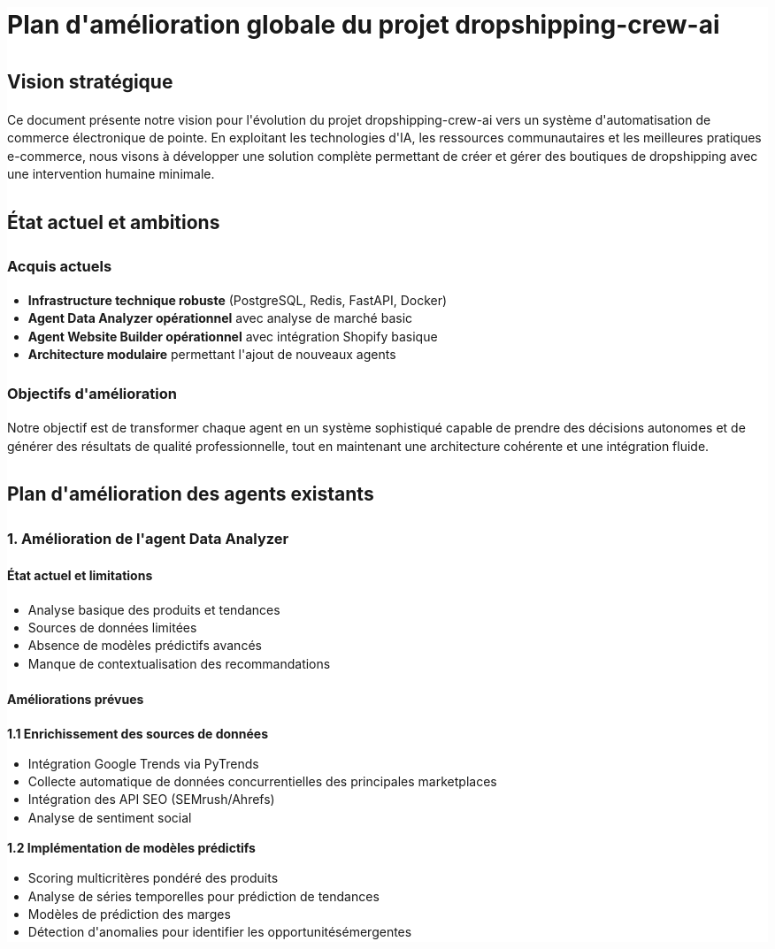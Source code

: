 # Plan d'amélioration globale du projet dropshipping-crew-ai

## Vision stratégique

Ce document présente notre vision pour l'évolution du projet dropshipping-crew-ai vers un système d'automatisation de commerce électronique de pointe. En exploitant les technologies d'IA, les ressources communautaires et les meilleures pratiques e-commerce, nous visons à développer une solution complète permettant de créer et gérer des boutiques de dropshipping avec une intervention humaine minimale.

## État actuel et ambitions

### Acquis actuels

- **Infrastructure technique robuste** (PostgreSQL, Redis, FastAPI, Docker)
- **Agent Data Analyzer opérationnel** avec analyse de marché basic
- **Agent Website Builder opérationnel** avec intégration Shopify basique
- **Architecture modulaire** permettant l'ajout de nouveaux agents

### Objectifs d'amélioration

Notre objectif est de transformer chaque agent en un système sophistiqué capable de prendre des décisions autonomes et de générer des résultats de qualité professionnelle, tout en maintenant une architecture cohérente et une intégration fluide.

## Plan d'amélioration des agents existants

### 1. Amélioration de l'agent Data Analyzer

#### État actuel et limitations

- Analyse basique des produits et tendances
- Sources de données limitées
- Absence de modèles prédictifs avancés
- Manque de contextualisation des recommandations

#### Améliorations prévues

**1.1 Enrichissement des sources de données**
- Intégration Google Trends via PyTrends
- Collecte automatique de données concurrentielles des principales marketplaces
- Intégration des API SEO (SEMrush/Ahrefs)
- Analyse de sentiment social

**1.2 Implémentation de modèles prédictifs**
- Scoring multicritères pondéré des produits
- Analyse de séries temporelles pour prédiction de tendances
- Modèles de prédiction des marges
- Détection d'anomalies pour identifier les opportunitésémergentes
